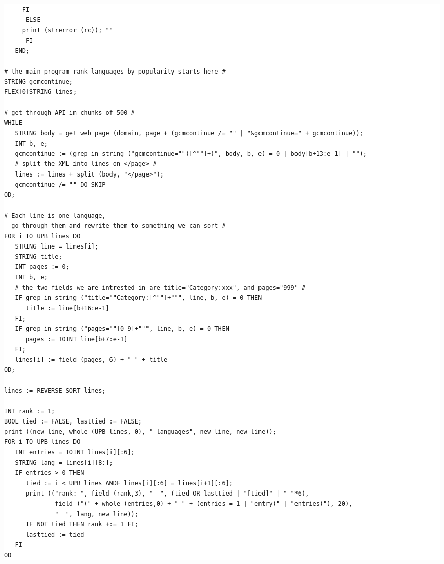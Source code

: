 ```algol68
	 FI
      ELSE
	 print (strerror (rc)); ""
      FI
   END;

# the main program rank languages by popularity starts here #
STRING gcmcontinue;
FLEX[0]STRING lines;

# get through API in chunks of 500 #
WHILE
   STRING body = get web page (domain, page + (gcmcontinue /= "" | "&gcmcontinue=" + gcmcontinue));
   INT b, e;
   gcmcontinue := (grep in string ("gcmcontinue=""([^""]+)", body, b, e) = 0 | body[b+13:e-1] | "");
   # split the XML into lines on </page> #
   lines := lines + split (body, "</page>");
   gcmcontinue /= "" DO SKIP
OD;

# Each line is one language,
  go through them and rewrite them to something we can sort #
FOR i TO UPB lines DO
   STRING line = lines[i];
   STRING title;
   INT pages := 0;
   INT b, e;
   # the two fields we are intrested in are title="Category:xxx", and pages="999" #
   IF grep in string ("title=""Category:[^""]+""", line, b, e) = 0 THEN
      title := line[b+16:e-1]
   FI;
   IF grep in string ("pages=""[0-9]+""", line, b, e) = 0 THEN
      pages := TOINT line[b+7:e-1]
   FI;
   lines[i] := field (pages, 6) + " " + title
OD;

lines := REVERSE SORT lines;

INT rank := 1;
BOOL tied := FALSE, lasttied := FALSE;
print ((new line, whole (UPB lines, 0), " languages", new line, new line));
FOR i TO UPB lines DO
   INT entries = TOINT lines[i][:6];
   STRING lang = lines[i][8:];
   IF entries > 0 THEN
      tied := i < UPB lines ANDF lines[i][:6] = lines[i+1][:6];
      print (("rank: ", field (rank,3), "  ", (tied OR lasttied | "[tied]" | " "*6),
              field ("(" + whole (entries,0) + " " + (entries = 1 | "entry)" | "entries)"), 20),
              "  ", lang, new line));
      IF NOT tied THEN rank +:= 1 FI;
      lasttied := tied
   FI
OD
```
